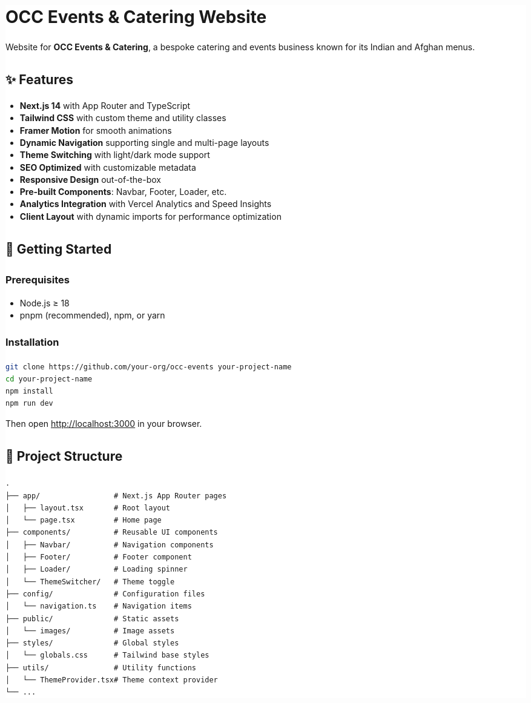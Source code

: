 # OCC Events & Catering Website

Website for **OCC Events & Catering**, a bespoke catering and events business known for its Indian and Afghan menus.

## ✨ Features

- **Next.js 14** with App Router and TypeScript
- **Tailwind CSS** with custom theme and utility classes
- **Framer Motion** for smooth animations
- **Dynamic Navigation** supporting single and multi-page layouts
- **Theme Switching** with light/dark mode support
- **SEO Optimized** with customizable metadata
- **Responsive Design** out-of-the-box
- **Pre-built Components**: Navbar, Footer, Loader, etc.
- **Analytics Integration** with Vercel Analytics and Speed Insights
- **Client Layout** with dynamic imports for performance optimization

## 🚀 Getting Started

### Prerequisites

- Node.js ≥ 18
- pnpm (recommended), npm, or yarn

### Installation

```bash
git clone https://github.com/your-org/occ-events your-project-name
cd your-project-name
npm install
npm run dev
```

Then open [http://localhost:3000](http://localhost:3000) in your browser.

## 🧱 Project Structure

```
.
├── app/                 # Next.js App Router pages
│   ├── layout.tsx       # Root layout
│   └── page.tsx         # Home page
├── components/          # Reusable UI components
│   ├── Navbar/          # Navigation components
│   ├── Footer/          # Footer component
│   ├── Loader/          # Loading spinner
│   └── ThemeSwitcher/   # Theme toggle
├── config/              # Configuration files
│   └── navigation.ts    # Navigation items
├── public/              # Static assets
│   └── images/          # Image assets
├── styles/              # Global styles
│   └── globals.css      # Tailwind base styles
├── utils/               # Utility functions
│   └── ThemeProvider.tsx# Theme context provider
└── ...
```
